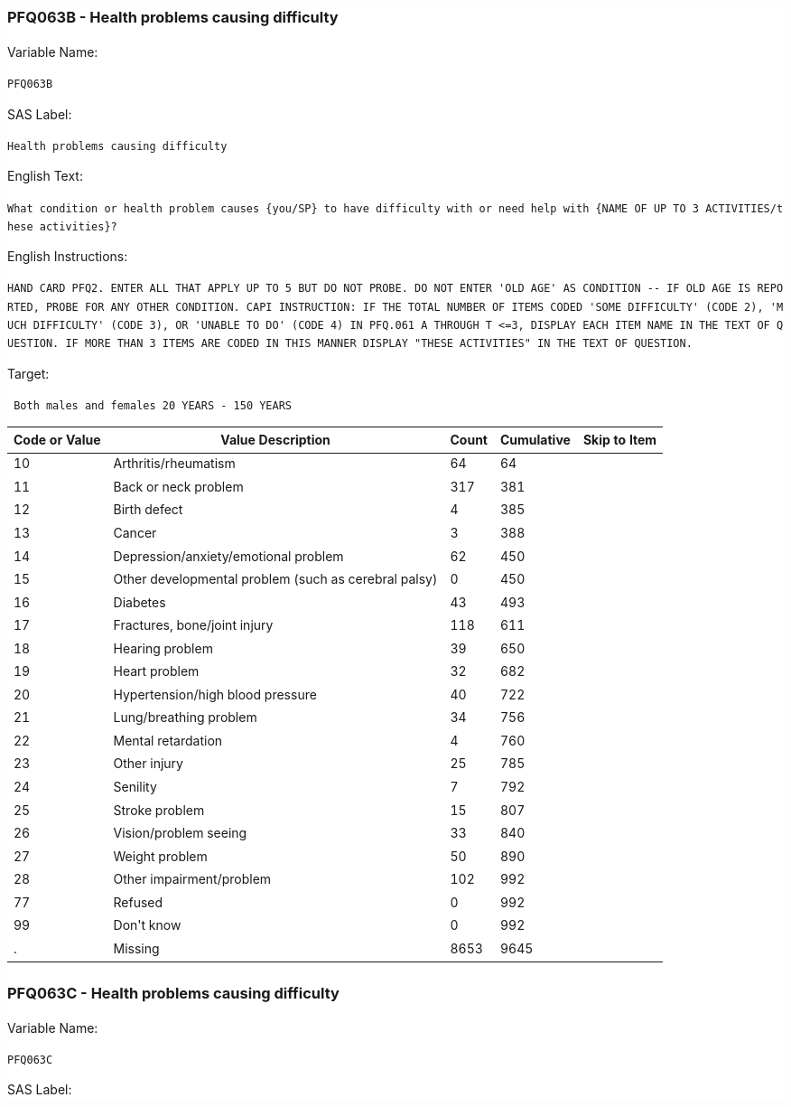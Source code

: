 ### PFQ063B - Health problems causing difficulty

Variable Name:

    PFQ063B
SAS Label:

    Health problems causing difficulty
English Text:

    What condition or health problem causes {you/SP} to have difficulty with or need help with {NAME OF UP TO 3 ACTIVITIES/these activities}?
English Instructions:

    HAND CARD PFQ2. ENTER ALL THAT APPLY UP TO 5 BUT DO NOT PROBE. DO NOT ENTER 'OLD AGE' AS CONDITION -- IF OLD AGE IS REPORTED, PROBE FOR ANY OTHER CONDITION. CAPI INSTRUCTION: IF THE TOTAL NUMBER OF ITEMS CODED 'SOME DIFFICULTY' (CODE 2), 'MUCH DIFFICULTY' (CODE 3), OR 'UNABLE TO DO' (CODE 4) IN PFQ.061 A THROUGH T <=3, DISPLAY EACH ITEM NAME IN THE TEXT OF QUESTION. IF MORE THAN 3 ITEMS ARE CODED IN THIS MANNER DISPLAY "THESE ACTIVITIES" IN THE TEXT OF QUESTION.
Target:

     Both males and females 20 YEARS - 150 YEARS
Code or Value | Value Description | Count | Cumulative | Skip to Item  
---|---|---|---|---  
10 | Arthritis/rheumatism | 64 | 64 |   
11 | Back or neck problem | 317 | 381 |   
12 | Birth defect | 4 | 385 |   
13 | Cancer | 3 | 388 |   
14 | Depression/anxiety/emotional problem | 62 | 450 |   
15 | Other developmental problem (such as cerebral palsy) | 0 | 450 |   
16 | Diabetes | 43 | 493 |   
17 | Fractures, bone/joint injury | 118 | 611 |   
18 | Hearing problem | 39 | 650 |   
19 | Heart problem | 32 | 682 |   
20 | Hypertension/high blood pressure | 40 | 722 |   
21 | Lung/breathing problem | 34 | 756 |   
22 | Mental retardation | 4 | 760 |   
23 | Other injury | 25 | 785 |   
24 | Senility | 7 | 792 |   
25 | Stroke problem | 15 | 807 |   
26 | Vision/problem seeing | 33 | 840 |   
27 | Weight problem | 50 | 890 |   
28 | Other impairment/problem | 102 | 992 |   
77 | Refused | 0 | 992 |   
99 | Don't know | 0 | 992 |   
. | Missing | 8653 | 9645 |   
  
### PFQ063C - Health problems causing difficulty

Variable Name:

    PFQ063C
SAS Label:
